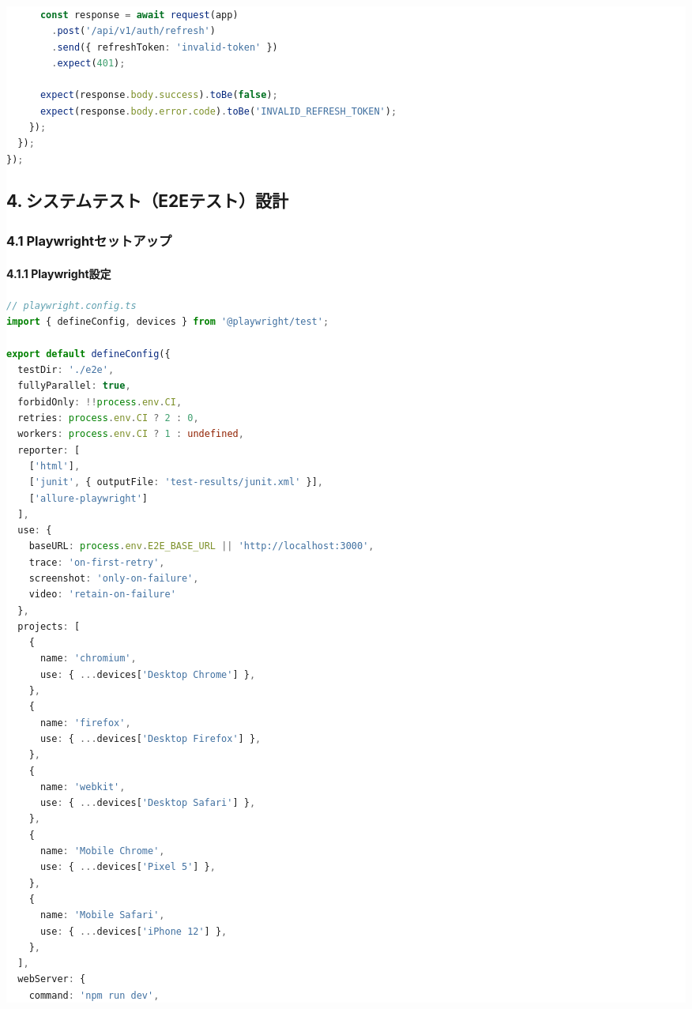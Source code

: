 ```typescript
      const response = await request(app)
        .post('/api/v1/auth/refresh')
        .send({ refreshToken: 'invalid-token' })
        .expect(401);

      expect(response.body.success).toBe(false);
      expect(response.body.error.code).toBe('INVALID_REFRESH_TOKEN');
    });
  });
});
```

## 4. システムテスト（E2Eテスト）設計

### 4.1 Playwrightセットアップ

#### 4.1.1 Playwright設定
```typescript
// playwright.config.ts
import { defineConfig, devices } from '@playwright/test';

export default defineConfig({
  testDir: './e2e',
  fullyParallel: true,
  forbidOnly: !!process.env.CI,
  retries: process.env.CI ? 2 : 0,
  workers: process.env.CI ? 1 : undefined,
  reporter: [
    ['html'],
    ['junit', { outputFile: 'test-results/junit.xml' }],
    ['allure-playwright']
  ],
  use: {
    baseURL: process.env.E2E_BASE_URL || 'http://localhost:3000',
    trace: 'on-first-retry',
    screenshot: 'only-on-failure',
    video: 'retain-on-failure'
  },
  projects: [
    {
      name: 'chromium',
      use: { ...devices['Desktop Chrome'] },
    },
    {
      name: 'firefox',
      use: { ...devices['Desktop Firefox'] },
    },
    {
      name: 'webkit',
      use: { ...devices['Desktop Safari'] },
    },
    {
      name: 'Mobile Chrome',
      use: { ...devices['Pixel 5'] },
    },
    {
      name: 'Mobile Safari',
      use: { ...devices['iPhone 12'] },
    },
  ],
  webServer: {
    command: 'npm run dev',
```